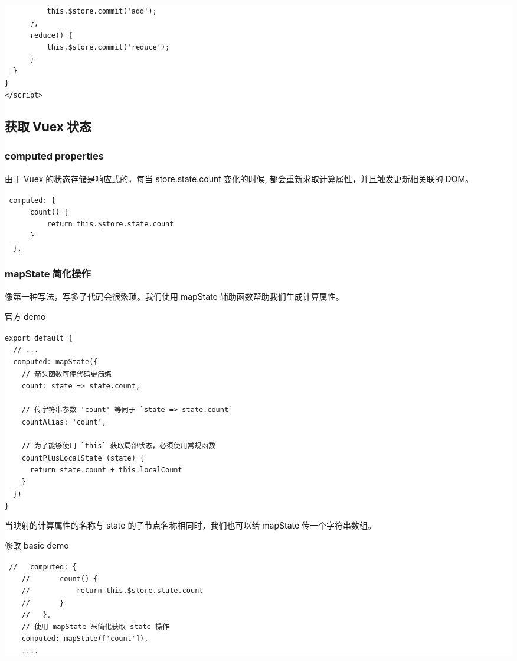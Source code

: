 ```
          this.$store.commit('add');
      },
      reduce() {
          this.$store.commit('reduce');
      }
  }
}
</script>

```
## 获取 Vuex 状态
### computed properties
由于 Vuex 的状态存储是响应式的，每当 store.state.count 变化的时候, 都会重新求取计算属性，并且触发更新相关联的 DOM。
```
 computed: {
      count() {
          return this.$store.state.count
      }
  },
```

###  mapState 简化操作
像第一种写法，写多了代码会很繁琐。我们使用 mapState 辅助函数帮助我们生成计算属性。

官方 demo
```
export default {
  // ...
  computed: mapState({
    // 箭头函数可使代码更简练
    count: state => state.count,

    // 传字符串参数 'count' 等同于 `state => state.count`
    countAlias: 'count',

    // 为了能够使用 `this` 获取局部状态，必须使用常规函数
    countPlusLocalState (state) {
      return state.count + this.localCount
    }
  })
}
```

当映射的计算属性的名称与 state 的子节点名称相同时，我们也可以给 mapState 传一个字符串数组。

修改 basic demo
```
 //   computed: {
    //       count() {
    //           return this.$store.state.count
    //       }
    //   },
    // 使用 mapState 来简化获取 state 操作
    computed: mapState(['count']),
    ....
```
